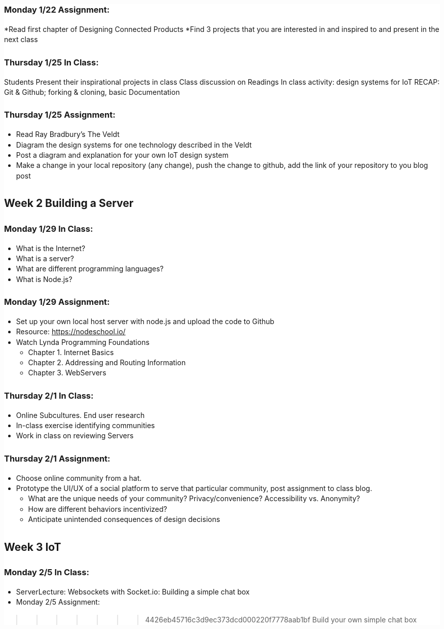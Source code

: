 ### Monday 1/22 Assignment:
*Read first chapter of Designing Connected Products
*Find 3 projects that you are interested in and inspired to and present in the next class

### Thursday 1/25 In Class:
Students Present their inspirational projects in class
Class discussion on Readings
In class activity: design systems for IoT
RECAP: Git & Github; forking & cloning, basic Documentation

### Thursday 1/25 Assignment:
* Read Ray Bradbury’s The Veldt
* Diagram the design systems for one technology described in the Veldt
* Post a diagram and explanation for your own IoT design system
* Make a change in your local repository (any change), push the change to github, add the link of your repository to you blog post

## Week 2 Building a Server
### Monday 1/29 In Class:
* What is the Internet?
* What is a server?
* What are different programming languages?
* What is Node.js?

### Monday 1/29 Assignment:
* Set up your own local host server with node.js and upload the code to Github
* Resource: https://nodeschool.io/
* Watch Lynda Programming Foundations
    * Chapter 1. Internet Basics
    * Chapter 2. Addressing and Routing Information
    * Chapter 3. WebServers

### Thursday 2/1 In Class:
* Online Subcultures. End user research
* In-class exercise identifying communities
* Work in class on reviewing Servers

### Thursday 2/1 Assignment:
* Choose online community from a hat.
* Prototype the UI/UX of a social platform to serve that particular community, post assignment to class blog.
    * What are the unique needs of your community? Privacy/convenience? Accessibility vs. Anonymity?
    * How are different behaviors incentivized?
    * Anticipate unintended consequences of design decisions


## Week 3 IoT
### Monday 2/5 In Class:
* ServerLecture: Websockets with Socket.io: Building a simple chat box
* Monday 2/5 Assignment:
>>>>>>> 4426eb45716c3d9ec373dcd000220f7778aab1bf
Build your own simple chat box
